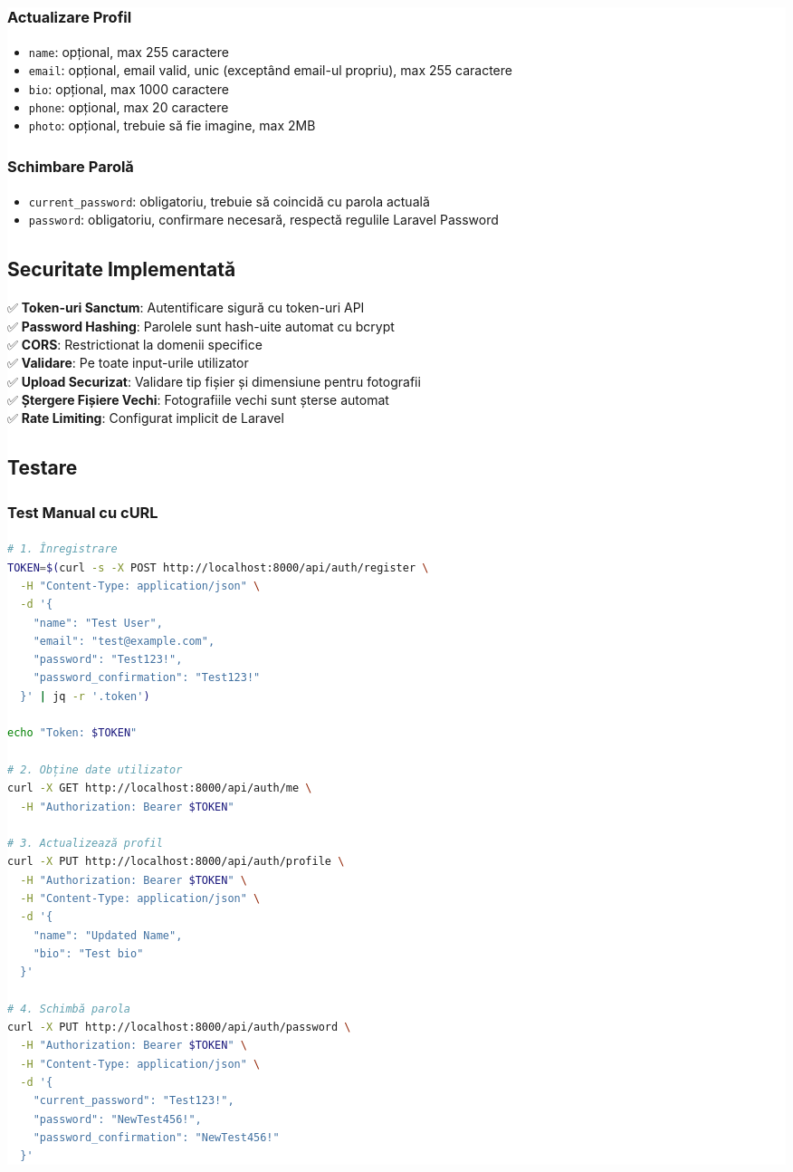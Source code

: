 ### Actualizare Profil
- `name`: opțional, max 255 caractere
- `email`: opțional, email valid, unic (exceptând email-ul propriu), max 255 caractere
- `bio`: opțional, max 1000 caractere
- `phone`: opțional, max 20 caractere
- `photo`: opțional, trebuie să fie imagine, max 2MB

### Schimbare Parolă
- `current_password`: obligatoriu, trebuie să coincidă cu parola actuală
- `password`: obligatoriu, confirmare necesară, respectă regulile Laravel Password

## Securitate Implementată

✅ **Token-uri Sanctum**: Autentificare sigură cu token-uri API  
✅ **Password Hashing**: Parolele sunt hash-uite automat cu bcrypt  
✅ **CORS**: Restrictionat la domenii specifice  
✅ **Validare**: Pe toate input-urile utilizator  
✅ **Upload Securizat**: Validare tip fișier și dimensiune pentru fotografii  
✅ **Ștergere Fișiere Vechi**: Fotografiile vechi sunt șterse automat  
✅ **Rate Limiting**: Configurat implicit de Laravel  

## Testare

### Test Manual cu cURL

```bash
# 1. Înregistrare
TOKEN=$(curl -s -X POST http://localhost:8000/api/auth/register \
  -H "Content-Type: application/json" \
  -d '{
    "name": "Test User",
    "email": "test@example.com",
    "password": "Test123!",
    "password_confirmation": "Test123!"
  }' | jq -r '.token')

echo "Token: $TOKEN"

# 2. Obține date utilizator
curl -X GET http://localhost:8000/api/auth/me \
  -H "Authorization: Bearer $TOKEN"

# 3. Actualizează profil
curl -X PUT http://localhost:8000/api/auth/profile \
  -H "Authorization: Bearer $TOKEN" \
  -H "Content-Type: application/json" \
  -d '{
    "name": "Updated Name",
    "bio": "Test bio"
  }'

# 4. Schimbă parola
curl -X PUT http://localhost:8000/api/auth/password \
  -H "Authorization: Bearer $TOKEN" \
  -H "Content-Type: application/json" \
  -d '{
    "current_password": "Test123!",
    "password": "NewTest456!",
    "password_confirmation": "NewTest456!"
  }'
```
